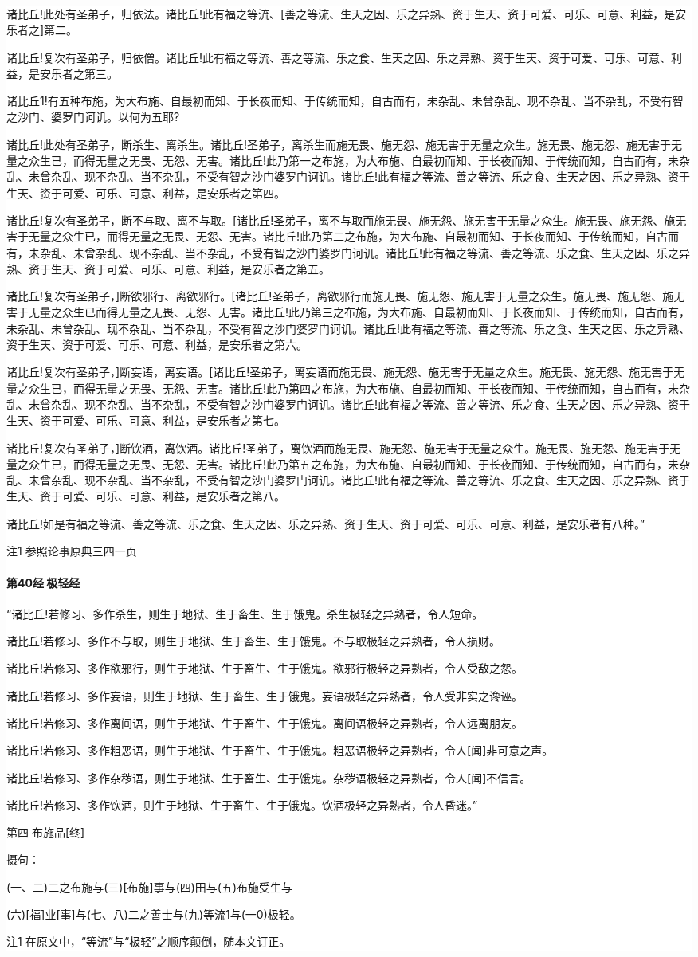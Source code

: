诸比丘!此处有圣弟子，归依法。诸比丘!此有福之等流、[善之等流、生天之因、乐之异熟、资于生天、资于可爱、可乐、可意、利益，是安乐者之]第二。

诸比丘!复次有圣弟子，归依僧。诸比丘!此有福之等流、善之等流、乐之食、生天之因、乐之异熟、资于生天、资于可爱、可乐、可意、利益，是安乐者之第三。

诸比丘1!有五种布施，为大布施、自最初而知、于长夜而知、于传统而知，自古而有，未杂乱、未曾杂乱、现不杂乱、当不杂乱，不受有智之沙门、婆罗门诃讥。以何为五耶?

诸比丘!此处有圣弟子，断杀生、离杀生。诸比丘!圣弟子，离杀生而施无畏、施无怨、施无害于无量之众生。施无畏、施无怨、施无害于无量之众生已，而得无量之无畏、无怨、无害。诸比丘!此乃第一之布施，为大布施、自最初而知、于长夜而知、于传统而知，自古而有，未杂乱、未曾杂乱、现不杂乱、当不杂乱，不受有智之沙门婆罗门诃讥。诸比丘!此有福之等流、善之等流、乐之食、生天之因、乐之异熟、资于生天、资于可爱、可乐、可意、利益，是安乐者之第四。

诸比丘!复次有圣弟子，断不与取、离不与取。[诸比丘!圣弟子，离不与取而施无畏、施无怨、施无害于无量之众生。施无畏、施无怨、施无害于无量之众生已，而得无量之无畏、无怨、无害。诸比丘!此乃第二之布施，为大布施、自最初而知、于长夜而知、于传统而知，自古而有，未杂乱、未曾杂乱、现不杂乱、当不杂乱，不受有智之沙门婆罗门诃讥。诸比丘!此有福之等流、善之等流、乐之食、生天之因、乐之异熟、资于生天、资于可爱、可乐、可意、利益，是安乐者之第五。

诸比丘!复次有圣弟子，]断欲邪行、离欲邪行。[诸比丘!圣弟子，离欲邪行而施无畏、施无怨、施无害于无量之众生。施无畏、施无怨、施无害于无量之众生已而得无量之无畏、无怨、无害。诸比丘!此乃第三之布施，为大布施、自最初而知、于长夜而知、于传统而知，自古而有，未杂乱、未曾杂乱、现不杂乱、当不杂乱，不受有智之沙门婆罗门诃讥。诸比丘!此有福之等流、善之等流、乐之食、生天之因、乐之异熟、资于生天、资于可爱、可乐、可意、利益，是安乐者之第六。

诸比丘!复次有圣弟子，]断妄语，离妄语。[诸比丘!圣弟子，离妄语而施无畏、施无怨、施无害于无量之众生。施无畏、施无怨、施无害于无量之众生已，而得无量之无畏、无怨、无害。诸比丘!此乃第四之布施，为大布施、自最初而知、于长夜而知、于传统而知，自古而有，未杂乱、未曾杂乱、现不杂乱、当不杂乱，不受有智之沙门婆罗门诃讥。诸比丘!此有福之等流、善之等流、乐之食、生天之因、乐之异熟、资于生天、资于可爱、可乐、可意、利益，是安乐者之第七。

诸比丘!复次有圣弟子，]断饮酒，离饮酒。诸比丘!圣弟子，离饮酒而施无畏、施无怨、施无害于无量之众生。施无畏、施无怨、施无害于无量之众生已，而得无量之无畏、无怨、无害。诸比丘!此乃第五之布施，为大布施、自最初而知、于长夜而知、于传统而知，自古而有，未杂乱、未曾杂乱、现不杂乱、当不杂乱，不受有智之沙门婆罗门诃讥。诸比丘!此有福之等流、善之等流、乐之食、生天之因、乐之异熟、资于生天、资于可爱、可乐、可意、利益，是安乐者之第八。

诸比丘!如是有福之等流、善之等流、乐之食、生天之因、乐之异熟、资于生天、资于可爱、可乐、可意、利益，是安乐者有八种。”

注1 参照论事原典三四一页

#### 第40经 极轻经 <a name="40"></a>

“诸比丘!若修习、多作杀生，则生于地狱、生于畜生、生于饿鬼。杀生极轻之异熟者，令人短命。

诸比丘!若修习、多作不与取，则生于地狱、生于畜生、生于饿鬼。不与取极轻之异熟者，令人损财。

诸比丘!若修习、多作欲邪行，则生于地狱、生于畜生、生于饿鬼。欲邪行极轻之异熟者，令人受敌之怨。

诸比丘!若修习、多作妄语，则生于地狱、生于畜生、生于饿鬼。妄语极轻之异熟者，令人受非实之谗诬。

诸比丘!若修习、多作离间语，则生于地狱、生于畜生、生于饿鬼。离间语极轻之异熟者，令人远离朋友。

诸比丘!若修习、多作粗恶语，则生于地狱、生于畜生、生于饿鬼。粗恶语极轻之异熟者，令人[闻]非可意之声。

诸比丘!若修习、多作杂秽语，则生于地狱、生于畜生、生于饿鬼。杂秽语极轻之异熟者，令人[闻]不信言。

诸比丘!若修习、多作饮酒，则生于地狱、生于畜生、生于饿鬼。饮酒极轻之异熟者，令人昏迷。”

第四 布施品[终]

摄句：

(一、二)二之布施与(三)[布施]事与(四)田与(五)布施受生与

(六)[福]业[事]与(七、八)二之善士与(九)等流1与(一0)极轻。

注1 在原文中，“等流”与“极轻”之顺序颠倒，随本文订正。